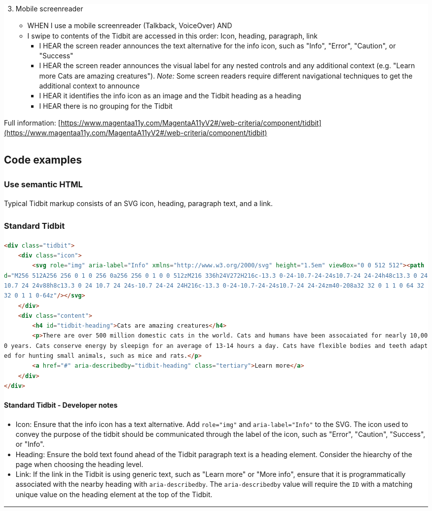 3. Mobile screenreader

   - WHEN I use a mobile screenreader (Talkback, VoiceOver) AND
   - I swipe to contents of the Tidbit are accessed in this order: Icon, heading, paragraph, link
      - I HEAR the screen reader announces the text alternative for the info icon, such as "Info", "Error", "Caution", or "Success"
      - I HEAR the screen reader announces the visual label for any nested controls and any additional context (e.g. "Learn more Cats are amazing creatures"). _Note:_ Some screen readers require different navigational techniques to get the additional context to announce
      - I HEAR it identifies the info icon as an image and the Tidbit heading as a heading
      - I HEAR there is no grouping for the Tidbit

Full information: [https://www.magentaa11y.com/MagentaA11yV2#/web-criteria/component/tidbit](https://www.magentaa11y.com/MagentaA11yV2#/web-criteria/component/tidbit)

## Code examples

### Use semantic HTML
Typical Tidbit markup consists of an SVG icon, heading, paragraph text, and a link.

### Standard Tidbit
```html
<div class="tidbit">
    <div class="icon">
        <svg role="img" aria-label="Info" xmlns="http://www.w3.org/2000/svg" height="1.5em" viewBox="0 0 512 512"><path d="M256 512A256 256 0 1 0 256 0a256 256 0 1 0 0 512zM216 336h24V272H216c-13.3 0-24-10.7-24-24s10.7-24 24-24h48c13.3 0 24 10.7 24 24v88h8c13.3 0 24 10.7 24 24s-10.7 24-24 24H216c-13.3 0-24-10.7-24-24s10.7-24 24-24zm40-208a32 32 0 1 1 0 64 32 32 0 1 1 0-64z"/></svg>
    </div>
    <div class="content">
        <h4 id="tidbit-heading">Cats are amazing creatures</h4>
        <p>There are over 500 million domestic cats in the world. Cats and humans have been assocaiated for nearly 10,000 years. Cats conserve energy by sleepign for an average of 13-14 hours a day. Cats have flexible bodies and teeth adapted for hunting small animals, such as mice and rats.</p>
        <a href="#" aria-describedby="tidbit-heading" class="tertiary">Learn more</a>
    </div>
</div>
```



#### Standard Tidbit - Developer notes
   - Icon: Ensure that the info icon has a text alternative. Add `role="img"` and `aria-label="Info"` to the SVG. The icon used to convey the purpose of the tidbit should be communicated through the label of the icon, such as "Error", "Caution", "Success", or "Info". 
   - Heading: Ensure the bold text found ahead of the Tidbit paragraph text is a heading element. Consider the hiearchy of the page when choosing the heading level.
   - Link: If the link in the Tidbit is using generic text, such as "Learn more" or "More info", ensure that it is programmatically associated with the nearby heading with `aria-describedby`. The `aria-describedby` value will require the `ID` with a matching unique value on the heading element at the top of the Tidbit.

***
